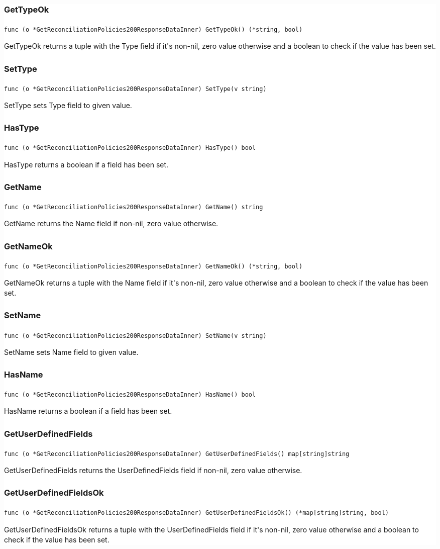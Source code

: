 ### GetTypeOk

`func (o *GetReconciliationPolicies200ResponseDataInner) GetTypeOk() (*string, bool)`

GetTypeOk returns a tuple with the Type field if it's non-nil, zero value otherwise
and a boolean to check if the value has been set.

### SetType

`func (o *GetReconciliationPolicies200ResponseDataInner) SetType(v string)`

SetType sets Type field to given value.

### HasType

`func (o *GetReconciliationPolicies200ResponseDataInner) HasType() bool`

HasType returns a boolean if a field has been set.

### GetName

`func (o *GetReconciliationPolicies200ResponseDataInner) GetName() string`

GetName returns the Name field if non-nil, zero value otherwise.

### GetNameOk

`func (o *GetReconciliationPolicies200ResponseDataInner) GetNameOk() (*string, bool)`

GetNameOk returns a tuple with the Name field if it's non-nil, zero value otherwise
and a boolean to check if the value has been set.

### SetName

`func (o *GetReconciliationPolicies200ResponseDataInner) SetName(v string)`

SetName sets Name field to given value.

### HasName

`func (o *GetReconciliationPolicies200ResponseDataInner) HasName() bool`

HasName returns a boolean if a field has been set.

### GetUserDefinedFields

`func (o *GetReconciliationPolicies200ResponseDataInner) GetUserDefinedFields() map[string]string`

GetUserDefinedFields returns the UserDefinedFields field if non-nil, zero value otherwise.

### GetUserDefinedFieldsOk

`func (o *GetReconciliationPolicies200ResponseDataInner) GetUserDefinedFieldsOk() (*map[string]string, bool)`

GetUserDefinedFieldsOk returns a tuple with the UserDefinedFields field if it's non-nil, zero value otherwise
and a boolean to check if the value has been set.
